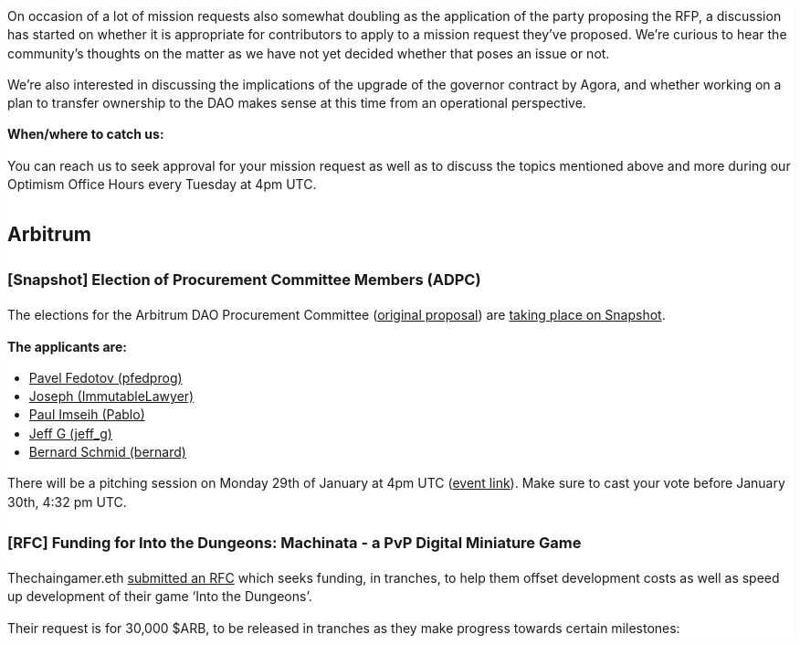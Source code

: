 On occasion of a lot of mission requests also somewhat doubling as the application of the party proposing the RFP, a discussion has started on whether it is appropriate for contributors to apply to a mission request they’ve proposed. We’re curious to hear the community’s thoughts on the matter as we have not yet decided whether that poses an issue or not.

We’re also interested in discussing the implications of the upgrade of the governor contract by Agora, and whether working on a plan to transfer ownership to the DAO makes sense at this time from an operational perspective.

**When/where to catch us:**

You can reach us to seek approval for your mission request as well as to discuss the topics mentioned above and more during our Optimism Office Hours every Tuesday at 4pm UTC.

## **Arbitrum**

### **[Snapshot] Election of Procurement Committee Members (ADPC)**

The elections for the Arbitrum DAO Procurement Committee ([original proposal](https://forum.arbitrum.foundation/t/proposal-non-constitutional-establish-the-arbitrumdao-procurement-committee/20064)) are [taking place on Snapshot](https://snapshot.org/#/arbitrumfoundation.eth/proposal/0xbc8a34dea05bdcc295b390228874d7ccd76c204d43dc745555cc84d7d5d06f8d).

**The applicants are:**

- [Pavel Fedotov (pfedprog)](https://forum.arbitrum.foundation/t/procurement-committee-application-elections-on-snapshot/20536/3)
- [Joseph (ImmutableLawyer)](https://forum.arbitrum.foundation/t/procurement-committee-application-elections-on-snapshot/20536/4)
- [Paul Imseih (Pablo)](https://forum.arbitrum.foundation/t/procurement-committee-application-elections-on-snapshot/20536/5)
- [Jeff G (jeff_g)](https://forum.arbitrum.foundation/t/procurement-committee-application-elections-on-snapshot/20536/6)
- [Bernard Schmid (bernard)](https://forum.arbitrum.foundation/t/procurement-committee-application-elections-on-snapshot/20536/7)

There will be a pitching session on Monday 29th of January at 4pm UTC ([event link](https://calendar.google.com/calendar/event?action=TEMPLATE&tmeid=NWplZms5NDI5YnRyM3I0YjAwNWFpbzc5YzIgY180MTU3OTg1ZDI0NTJkZmQ4YTkxYjZhMzZiY2NhYjM3ZGViOWJmZmU5MDUzYTRiOWJjYzRlOWZmZjllZjAyOTI0QGc&tmsrc=c_4157985d2452dfd8a91b6a36bccab37deb9bffe9053a4b9bcc4e9fff9ef02924%40group.calendar.google.com)). Make sure to cast your vote before January 30th, 4:32 pm UTC.

### **[RFC] Funding for Into the Dungeons: Machinata - a PvP Digital Miniature Game**

Thechaingamer.eth [submitted an RFC](https://forum.arbitrum.foundation/t/proposal-non-constitutional-funding-for-into-the-dungeons-machinata-a-pvp-digital-miniature-game/20806) which seeks funding, in tranches, to help them offset development costs as well as speed up development of their game ‘Into the Dungeons’.

Their request is for 30,000 $ARB, to be released in tranches as they make progress towards certain milestones:
